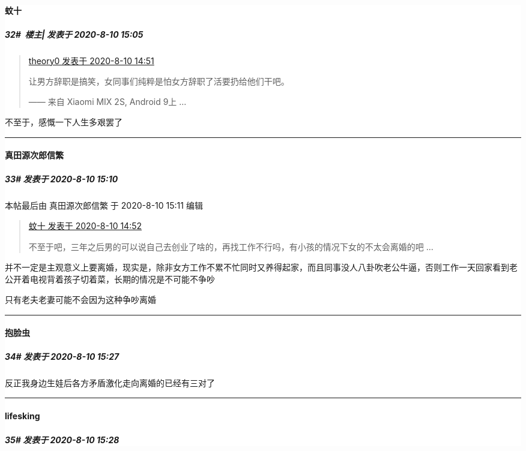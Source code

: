 ####  蚊十  
##### 32#         楼主| 发表于 2020-8-10 15:05



<blockquote><a href="httphttps://bbs.saraba1st.com/2b/forum.php?mod=redirect&amp;goto=findpost&amp;pid=48381044&amp;ptid=1954038" target="_blank">theory0 发表于 2020-8-10 14:51</a>

让男方辞职是搞笑，女同事们纯粹是怕女方辞职了活要扔给他们干吧。


—— 来自 Xiaomi MIX 2S, Android 9上 ...</blockquote>
不至于，感慨一下人生多艰罢了







*****

####  真田源次郎信繁  
##### 33#       发表于 2020-8-10 15:10



 本帖最后由 真田源次郎信繁 于 2020-8-10 15:11 编辑 
<blockquote><a href="httphttps://bbs.saraba1st.com/2b/forum.php?mod=redirect&amp;goto=findpost&amp;pid=48381074&amp;ptid=1954038" target="_blank">蚊十 发表于 2020-8-10 14:52</a>

不至于吧，三年之后男的可以说自己去创业了啥的，再找工作不行吗，有小孩的情况下女的不太会离婚的吧 ...</blockquote>
并不一定是主观意义上要离婚，现实是，除非女方工作不累不忙同时又养得起家，而且同事没人八卦吹老公牛逼，否则工作一天回家看到老公开着电视背着孩子切着菜，长期的情况是不可能不争吵

只有老夫老妻可能不会因为这种争吵离婚








*****

####  抱脸虫  
##### 34#       发表于 2020-8-10 15:27




反正我身边生娃后各方矛盾激化走向离婚的已经有三对了







*****

####  lifesking  
##### 35#       发表于 2020-8-10 15:28



